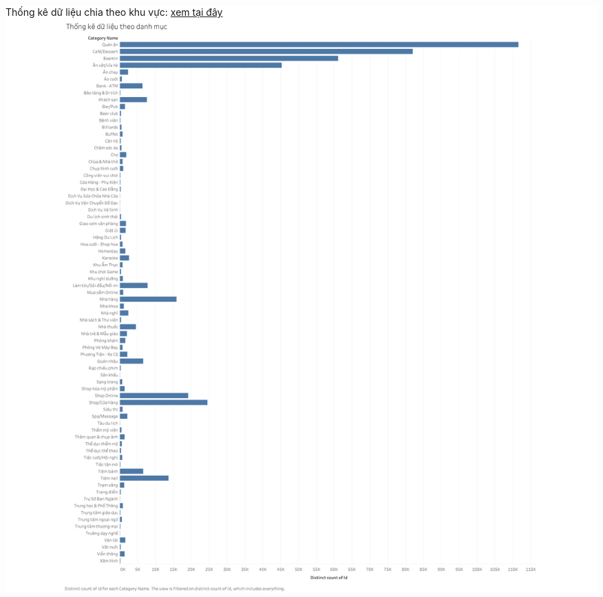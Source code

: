 Thống kê dữ liệu chia theo khu vực: [xem tại đây](poi_by_city.png)
<a href="poi_by_city.png" target="_blank"><img src="poi_by_category.png" alt="HCMUS" style="width: 80%; min-width: 300px; display: block; margin: auto;"></a>

